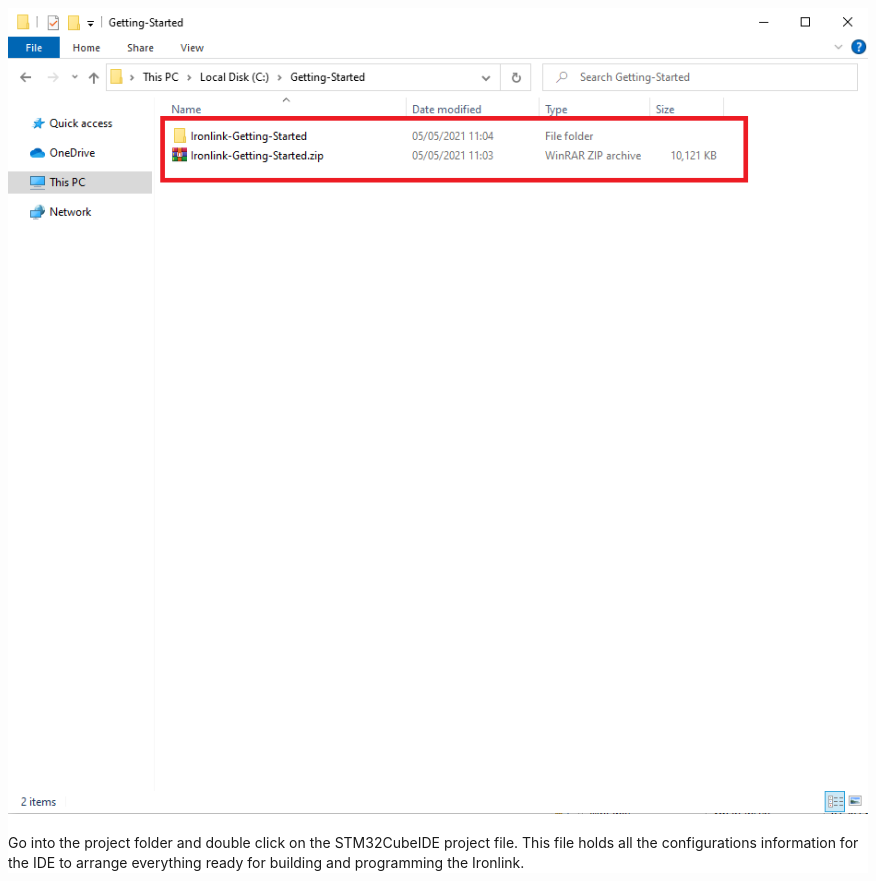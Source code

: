 ![things_network_home](images/stm32_getting_started.png)

Go into the project folder and double click on the STM32CubeIDE project file. This file holds all the configurations information for the IDE to arrange everything ready for building and programming the Ironlink.
